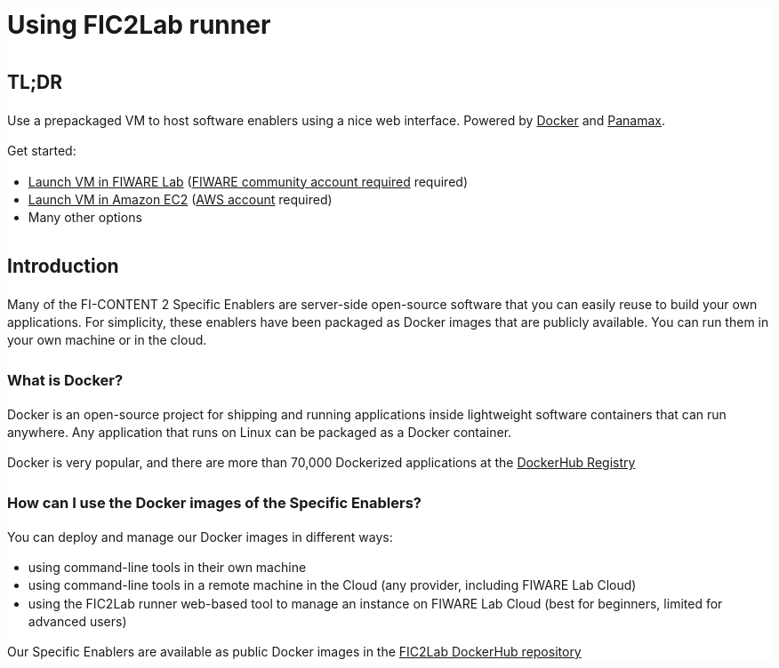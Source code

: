 Using FIC2Lab runner
====================

TL;DR
-----

Use a prepackaged VM to host software enablers using a nice web interface. Powered by [Docker](https://www.docker.com/) and [Panamax](http://panamax.io/).

Get started:
* [Launch VM in FIWARE Lab](https://195.220.224.10/#!/create) ([FIWARE community account required](https://account.lab.fiware.org/) required)
* [Launch VM in Amazon EC2](https://console.aws.amazon.com/cloudformation/home?region=eu-west-1#/stacks/new?stackName=FIC2Lab-Runner&templateURL=https://s3-eu-west-1.amazonaws.com/fic2lab/panamax-cloudformation-ireland-nokey.json) ([AWS account](http://aws.amazon.com/) required)
* Many other options


Introduction
------------

Many of the FI-CONTENT 2 Specific Enablers are server-side open-source software that you can easily reuse to build your own applications. For simplicity, these enablers have been packaged as Docker images that are publicly available. You can run them in your own machine or in the cloud.

### What is Docker?

Docker is an open-source project for shipping and running applications inside lightweight software containers that can run anywhere. Any application that runs on Linux can be packaged as a Docker container.

Docker is very popular, and there are more than 70,000 Dockerized applications at the [DockerHub Registry](https://registry.hub.docker.com/)

### How can I use the Docker images of the Specific Enablers?

You can deploy and manage our Docker images in different ways:
* using command-line tools in their own machine
* using command-line tools in a remote machine in the Cloud (any provider, including FIWARE Lab Cloud)
* using the FIC2Lab runner web-based tool to manage an instance on FIWARE Lab Cloud (best for beginners, limited for advanced users)

Our Specific Enablers are available as public Docker images in the [FIC2Lab DockerHub repository](https://registry.hub.docker.com/repos/fic2/)
